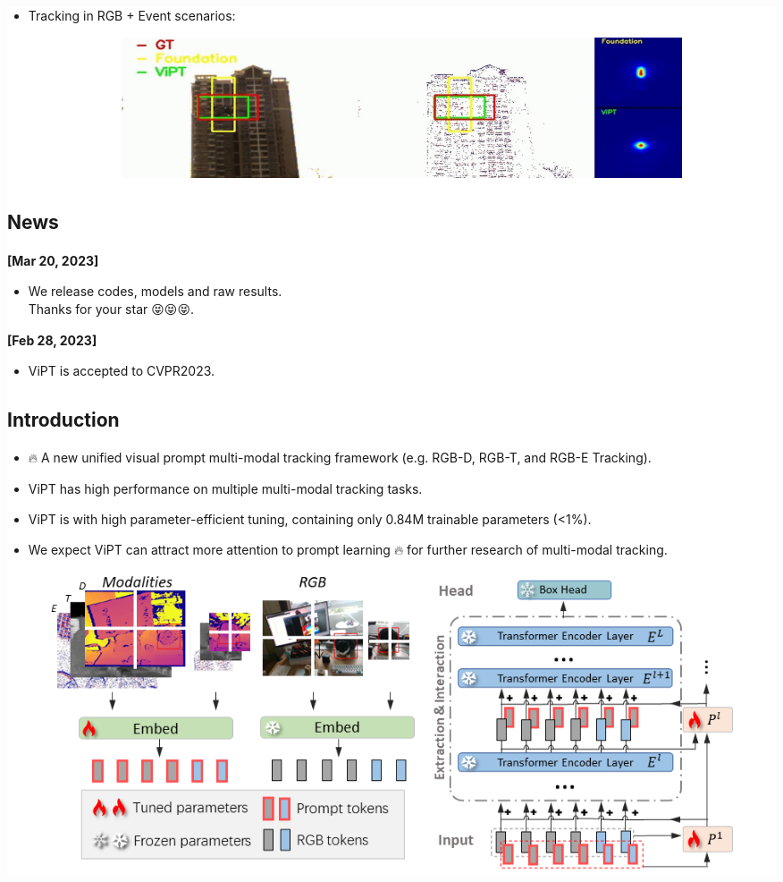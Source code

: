 
- Tracking in RGB + Event scenarios:


  <center><img width="75%" alt="" src="assets/rgbe_demo.gif"/></center>

## News
**[Mar 20, 2023]**
- We release codes, models and raw results. \
Thanks for your star :stuck_out_tongue_closed_eyes::stuck_out_tongue_closed_eyes::stuck_out_tongue_closed_eyes:.

**[Feb 28, 2023]**

- ViPT is accepted to CVPR2023.

## Introduction
- :fire: A new unified visual prompt multi-modal tracking framework (e.g. RGB-D, RGB-T, and RGB-E Tracking).

- ViPT has high performance on multiple multi-modal tracking tasks.

- ViPT is with high parameter-efficient tuning, containing only 0.84M trainable parameters (<1%).

- We expect ViPT can attract more attention to prompt learning :fire: for further research of multi-modal tracking.

<center><img width="90%" alt="" src="assets/framework.png"/></center>
